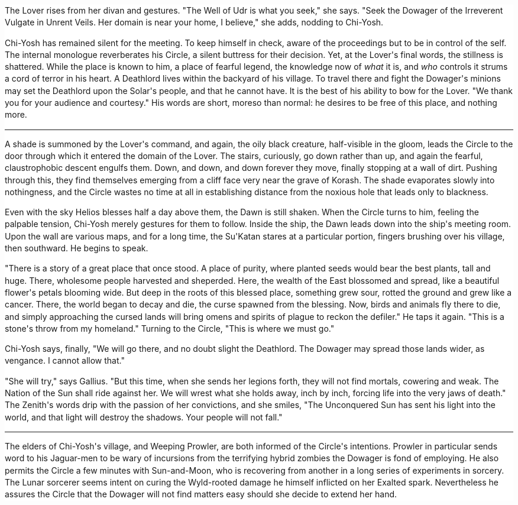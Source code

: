 The Lover rises from her divan and gestures. "The Well of Udr is what you seek," she says. "Seek the Dowager of the Irreverent Vulgate in Unrent Veils. Her domain is near your home, I believe," she adds, nodding to Chi-Yosh.

Chi-Yosh has remained silent for the meeting. To keep himself in check, aware of the proceedings but to be in control of the self. The internal monologue reverberates his Circle, a silent buttress for their decision. Yet, at the Lover's final words, the stillness is shattered. While the place is known to him, a place of fearful legend, the knowledge now of _what_ it is, and _who_ controls it strums a cord of terror in his heart. A Deathlord lives within the backyard of his village. To travel there and fight the Dowager's minions may set the Deathlord upon the Solar's people, and that he cannot have. It is the best of his ability to bow for the Lover. "We thank you for your audience and courtesy." His words are short, moreso than normal: he desires to be free of this place, and nothing more.

---

A shade is summoned by the Lover's command, and again, the oily black creature, half-visible in the gloom, leads the Circle to the door through which it entered the domain of the Lover. The stairs, curiously, go down rather than up, and again the fearful, claustrophobic descent engulfs them. Down, and down, and down forever they move, finally stopping at a wall of dirt. Pushing through this, they find themselves emerging from a cliff face very near the grave of Korash. The shade evaporates slowly into nothingness, and the Circle wastes no time at all in establishing distance from the noxious hole that leads only to blackness.

Even with the sky Helios blesses half a day above them, the Dawn is still shaken. When the Circle turns to him, feeling the palpable tension, Chi-Yosh merely gestures for them to follow. Inside the ship, the Dawn leads down into the ship's meeting room. Upon the wall are various maps, and for a long time, the Su'Katan stares at a particular portion, fingers brushing over his village, then southward. He begins to speak.

"There is a story of a great place that once stood. A place of purity, where planted seeds would bear the best plants, tall and huge. There, wholesome people harvested and sheperded. Here, the wealth of the East blossomed and spread, like a beautiful flower's petals blooming wide. But deep in the roots of this blessed place, something grew sour, rotted the ground and grew like a cancer. There, the world began to decay and die, the curse spawned from the blessing. Now, birds and animals fly there to die, and simply approaching the cursed lands will bring omens and spirits of plague to reckon the defiler." He taps it again. "This is a stone's throw from my homeland." Turning to the Circle, "This is where we must go."

Chi-Yosh says, finally, "We will go there, and no doubt slight the Deathlord. The Dowager may spread those lands wider, as vengance. I cannot allow that."

"She will try," says Gallius. "But this time, when she sends her legions forth, they will not find mortals, cowering and weak. The Nation of the Sun shall ride against her. We will wrest what she holds away, inch by inch, forcing life into the very jaws of death." The Zenith's words drip with the passion of her convictions, and she smiles, "The Unconquered Sun has sent his light into the world, and that light will destroy the shadows. Your people will not fall."

---

The elders of Chi-Yosh's village, and Weeping Prowler, are both informed of the Circle's intentions. Prowler in particular sends word to his Jaguar-men to be wary of incursions from the terrifying hybrid zombies the Dowager is fond of employing. He also permits the Circle a few minutes with Sun-and-Moon, who is recovering from another in a long series of experiments in sorcery. The Lunar sorcerer seems intent on curing the Wyld-rooted damage he himself inflicted on her Exalted spark. Nevertheless he assures the Circle that the Dowager will not find matters easy should she decide to extend her hand.
